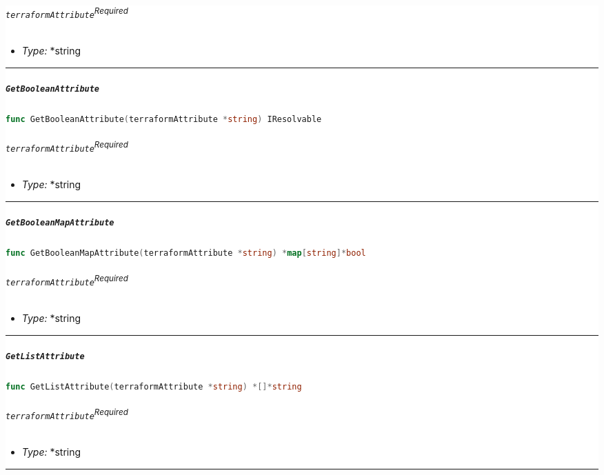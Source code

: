 ###### `terraformAttribute`<sup>Required</sup> <a name="terraformAttribute" id="@cdktf/provider-azurerm.storageManagementPolicy.StorageManagementPolicy.getAnyMapAttribute.parameter.terraformAttribute"></a>

- *Type:* *string

---

##### `GetBooleanAttribute` <a name="GetBooleanAttribute" id="@cdktf/provider-azurerm.storageManagementPolicy.StorageManagementPolicy.getBooleanAttribute"></a>

```go
func GetBooleanAttribute(terraformAttribute *string) IResolvable
```

###### `terraformAttribute`<sup>Required</sup> <a name="terraformAttribute" id="@cdktf/provider-azurerm.storageManagementPolicy.StorageManagementPolicy.getBooleanAttribute.parameter.terraformAttribute"></a>

- *Type:* *string

---

##### `GetBooleanMapAttribute` <a name="GetBooleanMapAttribute" id="@cdktf/provider-azurerm.storageManagementPolicy.StorageManagementPolicy.getBooleanMapAttribute"></a>

```go
func GetBooleanMapAttribute(terraformAttribute *string) *map[string]*bool
```

###### `terraformAttribute`<sup>Required</sup> <a name="terraformAttribute" id="@cdktf/provider-azurerm.storageManagementPolicy.StorageManagementPolicy.getBooleanMapAttribute.parameter.terraformAttribute"></a>

- *Type:* *string

---

##### `GetListAttribute` <a name="GetListAttribute" id="@cdktf/provider-azurerm.storageManagementPolicy.StorageManagementPolicy.getListAttribute"></a>

```go
func GetListAttribute(terraformAttribute *string) *[]*string
```

###### `terraformAttribute`<sup>Required</sup> <a name="terraformAttribute" id="@cdktf/provider-azurerm.storageManagementPolicy.StorageManagementPolicy.getListAttribute.parameter.terraformAttribute"></a>

- *Type:* *string

---